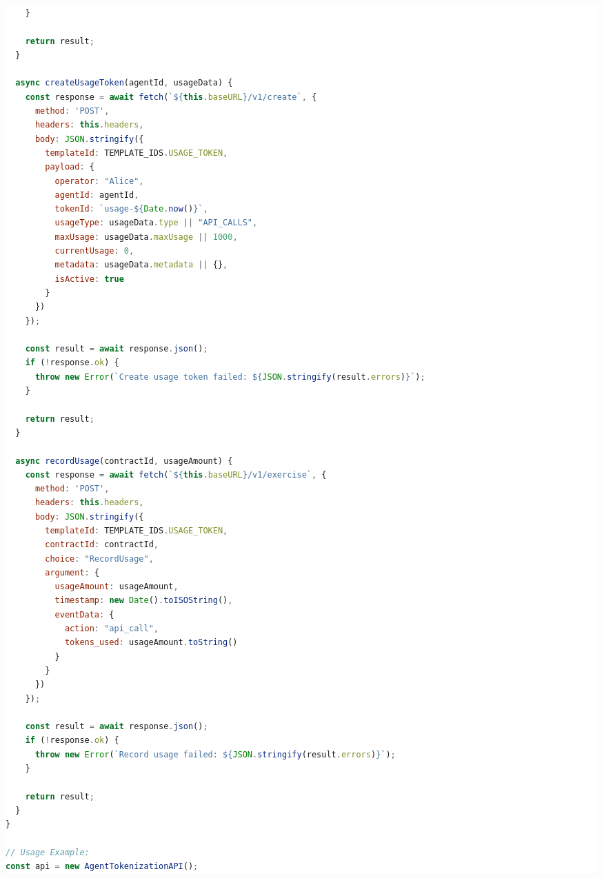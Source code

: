 ```javascript
    }

    return result;
  }

  async createUsageToken(agentId, usageData) {
    const response = await fetch(`${this.baseURL}/v1/create`, {
      method: 'POST',
      headers: this.headers,
      body: JSON.stringify({
        templateId: TEMPLATE_IDS.USAGE_TOKEN,
        payload: {
          operator: "Alice",
          agentId: agentId,
          tokenId: `usage-${Date.now()}`,
          usageType: usageData.type || "API_CALLS",
          maxUsage: usageData.maxUsage || 1000,
          currentUsage: 0,
          metadata: usageData.metadata || {},
          isActive: true
        }
      })
    });

    const result = await response.json();
    if (!response.ok) {
      throw new Error(`Create usage token failed: ${JSON.stringify(result.errors)}`);
    }

    return result;
  }

  async recordUsage(contractId, usageAmount) {
    const response = await fetch(`${this.baseURL}/v1/exercise`, {
      method: 'POST',
      headers: this.headers,
      body: JSON.stringify({
        templateId: TEMPLATE_IDS.USAGE_TOKEN,
        contractId: contractId,
        choice: "RecordUsage",
        argument: {
          usageAmount: usageAmount,
          timestamp: new Date().toISOString(),
          eventData: {
            action: "api_call",
            tokens_used: usageAmount.toString()
          }
        }
      })
    });

    const result = await response.json();
    if (!response.ok) {
      throw new Error(`Record usage failed: ${JSON.stringify(result.errors)}`);
    }

    return result;
  }
}

// Usage Example:
const api = new AgentTokenizationAPI();

```